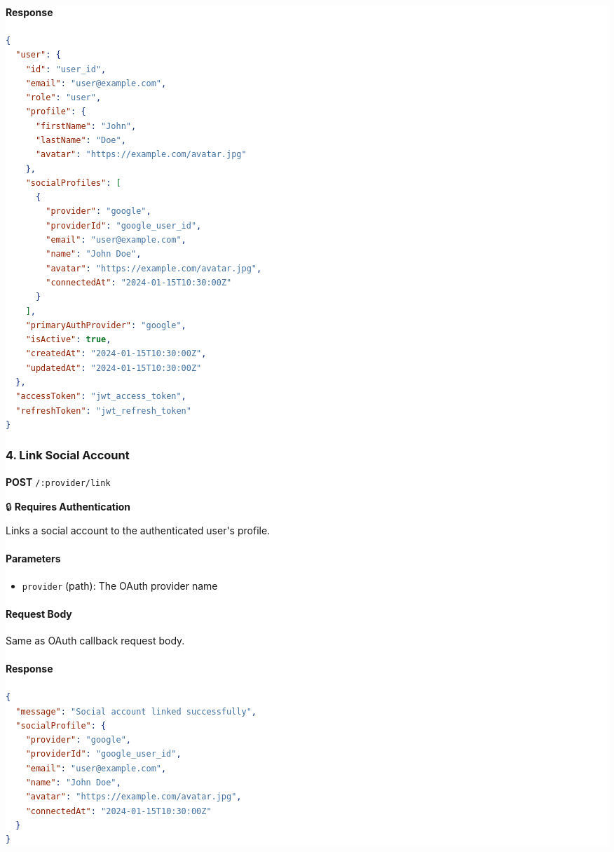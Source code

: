 #### Response

```json
{
  "user": {
    "id": "user_id",
    "email": "user@example.com",
    "role": "user",
    "profile": {
      "firstName": "John",
      "lastName": "Doe",
      "avatar": "https://example.com/avatar.jpg"
    },
    "socialProfiles": [
      {
        "provider": "google",
        "providerId": "google_user_id",
        "email": "user@example.com",
        "name": "John Doe",
        "avatar": "https://example.com/avatar.jpg",
        "connectedAt": "2024-01-15T10:30:00Z"
      }
    ],
    "primaryAuthProvider": "google",
    "isActive": true,
    "createdAt": "2024-01-15T10:30:00Z",
    "updatedAt": "2024-01-15T10:30:00Z"
  },
  "accessToken": "jwt_access_token",
  "refreshToken": "jwt_refresh_token"
}
```

### 4. Link Social Account

**POST** `/:provider/link`

🔒 **Requires Authentication**

Links a social account to the authenticated user's profile.

#### Parameters

- `provider` (path): The OAuth provider name

#### Request Body

Same as OAuth callback request body.

#### Response

```json
{
  "message": "Social account linked successfully",
  "socialProfile": {
    "provider": "google",
    "providerId": "google_user_id",
    "email": "user@example.com",
    "name": "John Doe",
    "avatar": "https://example.com/avatar.jpg",
    "connectedAt": "2024-01-15T10:30:00Z"
  }
}
```
